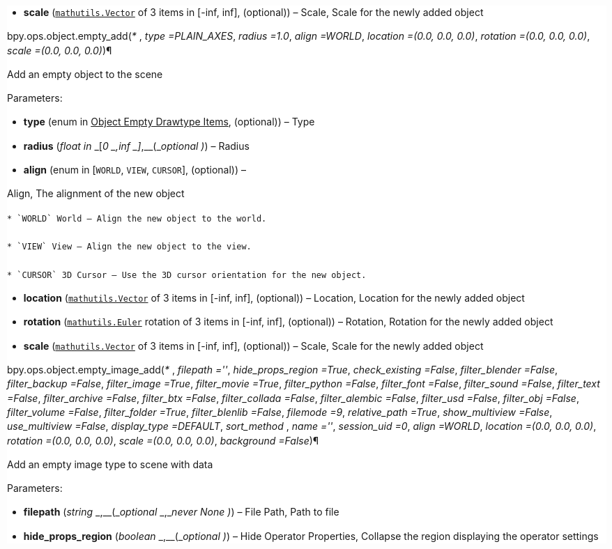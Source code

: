   * **scale** ([`mathutils.Vector`](mathutils.html#mathutils.Vector "mathutils.Vector") of 3 items in [-inf, inf], (optional)) – Scale, Scale for the newly added object

bpy.ops.object.empty_add(_*_ , _type =PLAIN_AXES_, _radius =1.0_, _align
=WORLD_, _location =(0.0, 0.0, 0.0)_, _rotation =(0.0, 0.0, 0.0)_, _scale
=(0.0, 0.0, 0.0)_)¶

    

Add an empty object to the scene

Parameters:

    

  * **type** (enum in [Object Empty Drawtype Items](bpy_types_enum_items/object_empty_drawtype_items.html#rna-enum-object-empty-drawtype-items), (optional)) – Type

  * **radius** (_float in_ _[__0_ _,__inf_ _]__,__(__optional_ _)_) – Radius

  * **align** (enum in [`WORLD`, `VIEW`, `CURSOR`], (optional)) – 

Align, The alignment of the new object

    * `WORLD` World – Align the new object to the world.

    * `VIEW` View – Align the new object to the view.

    * `CURSOR` 3D Cursor – Use the 3D cursor orientation for the new object.

  * **location** ([`mathutils.Vector`](mathutils.html#mathutils.Vector "mathutils.Vector") of 3 items in [-inf, inf], (optional)) – Location, Location for the newly added object

  * **rotation** ([`mathutils.Euler`](mathutils.html#mathutils.Euler "mathutils.Euler") rotation of 3 items in [-inf, inf], (optional)) – Rotation, Rotation for the newly added object

  * **scale** ([`mathutils.Vector`](mathutils.html#mathutils.Vector "mathutils.Vector") of 3 items in [-inf, inf], (optional)) – Scale, Scale for the newly added object

bpy.ops.object.empty_image_add(_*_ , _filepath =''_, _hide_props_region
=True_, _check_existing =False_, _filter_blender =False_, _filter_backup
=False_, _filter_image =True_, _filter_movie =True_, _filter_python =False_,
_filter_font =False_, _filter_sound =False_, _filter_text =False_,
_filter_archive =False_, _filter_btx =False_, _filter_collada =False_,
_filter_alembic =False_, _filter_usd =False_, _filter_obj =False_,
_filter_volume =False_, _filter_folder =True_, _filter_blenlib =False_,
_filemode =9_, _relative_path =True_, _show_multiview =False_, _use_multiview
=False_, _display_type =DEFAULT_, _sort_method_ , _name =''_, _session_uid
=0_, _align =WORLD_, _location =(0.0, 0.0, 0.0)_, _rotation =(0.0, 0.0, 0.0)_,
_scale =(0.0, 0.0, 0.0)_, _background =False_)¶

    

Add an empty image type to scene with data

Parameters:

    

  * **filepath** (_string_ _,__(__optional_ _,__never None_ _)_) – File Path, Path to file

  * **hide_props_region** (_boolean_ _,__(__optional_ _)_) – Hide Operator Properties, Collapse the region displaying the operator settings
